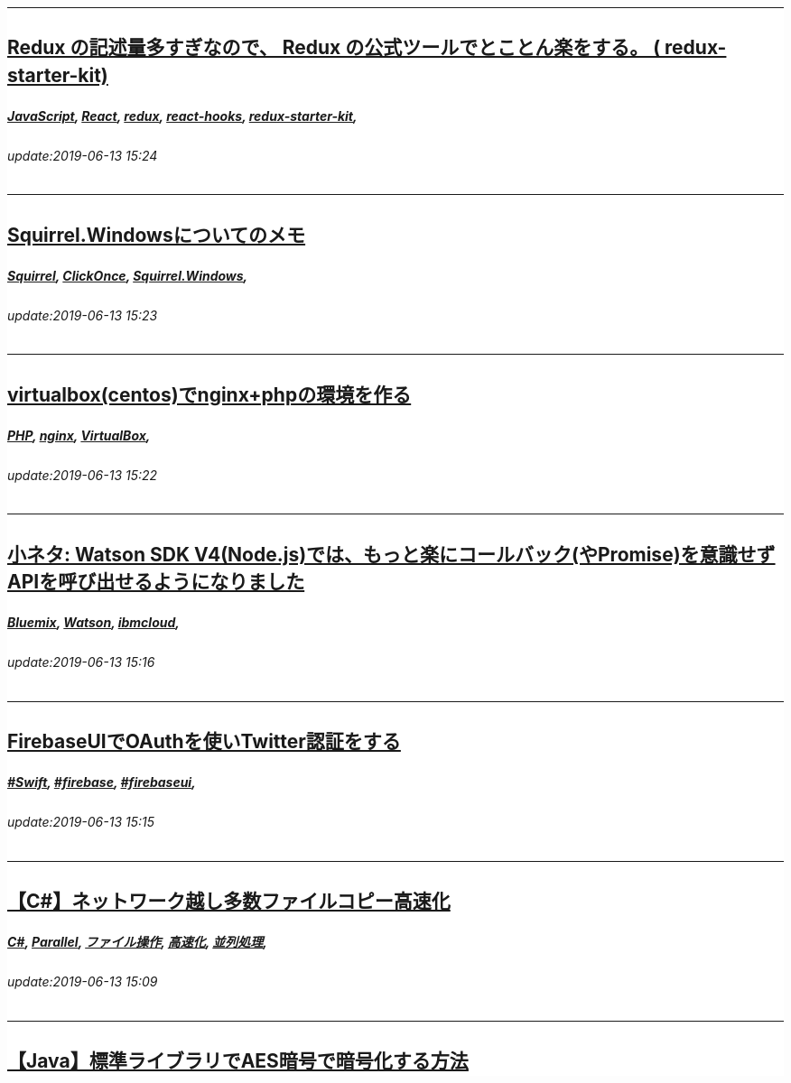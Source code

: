 
---
## [Redux の記述量多すぎなので、 Redux の公式ツールでとことん楽をする。 ( redux-starter-kit)](https://qiita.com/Ouvill/items/a76e9cbce569d01f2931)
##### [JavaScript](https://qiita.com/tags/JavaScript), [React](https://qiita.com/tags/React), [redux](https://qiita.com/tags/redux), [react-hooks](https://qiita.com/tags/react-hooks), [redux-starter-kit](https://qiita.com/tags/redux-starter-kit), 
###### update:2019-06-13 15:24
---
## [Squirrel.Windowsについてのメモ](https://qiita.com/taiki_ma/items/46861cfb44becb043839)
##### [Squirrel](https://qiita.com/tags/Squirrel), [ClickOnce](https://qiita.com/tags/ClickOnce), [Squirrel.Windows](https://qiita.com/tags/Squirrel.Windows), 
###### update:2019-06-13 15:23
---
## [virtualbox(centos)でnginx+phpの環境を作る](https://qiita.com/karaimonoOitii/items/a707a62e0ceed2371bc8)
##### [PHP](https://qiita.com/tags/PHP), [nginx](https://qiita.com/tags/nginx), [VirtualBox](https://qiita.com/tags/VirtualBox), 
###### update:2019-06-13 15:22
---
## [小ネタ: Watson SDK V4(Node.js)では、もっと楽にコールバック(やPromise)を意識せずAPIを呼び出せるようになりました](https://qiita.com/ishida330/items/6a66477090044fe5701f)
##### [Bluemix](https://qiita.com/tags/Bluemix), [Watson](https://qiita.com/tags/Watson), [ibmcloud](https://qiita.com/tags/ibmcloud), 
###### update:2019-06-13 15:16
---
## [FirebaseUIでOAuthを使いTwitter認証をする](https://qiita.com/hmhmsh/items/85eaafd07f8130d9c06f)
##### [#Swift](https://qiita.com/tags/#Swift), [#firebase](https://qiita.com/tags/#firebase), [#firebaseui](https://qiita.com/tags/#firebaseui), 
###### update:2019-06-13 15:15
---
## [【C#】ネットワーク越し多数ファイルコピー高速化](https://qiita.com/kurasho/items/0d30a6bb10854b73ac78)
##### [C#](https://qiita.com/tags/C#), [Parallel](https://qiita.com/tags/Parallel), [ファイル操作](https://qiita.com/tags/ファイル操作), [高速化](https://qiita.com/tags/高速化), [並列処理](https://qiita.com/tags/並列処理), 
###### update:2019-06-13 15:09
---
## [【Java】標準ライブラリでAES暗号で暗号化する方法](https://qiita.com/tamorieeeen/items/57585d585a06f6d2d015)
